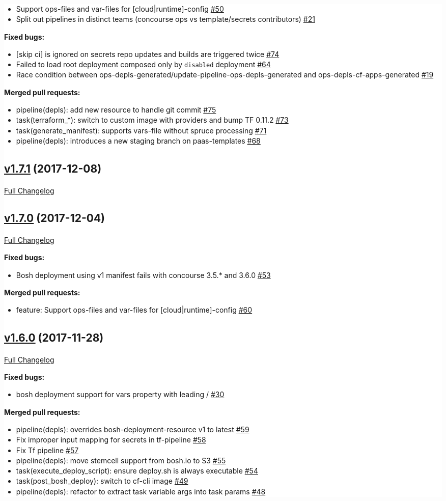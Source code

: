 - Support ops-files and var-files for \[cloud|runtime\]-config [\#50](https://github.com/orange-cloudfoundry/cf-ops-automation/issues/50)
- Split out pipelines in distinct teams \(concourse ops vs template/secrets contributors\) [\#21](https://github.com/orange-cloudfoundry/cf-ops-automation/issues/21)

**Fixed bugs:**

- \[skip ci\] is ignored on secrets repo updates and builds are triggered twice [\#74](https://github.com/orange-cloudfoundry/cf-ops-automation/issues/74)
- Failed to load root deployment composed only by `disabled` deployment [\#64](https://github.com/orange-cloudfoundry/cf-ops-automation/issues/64)
- Race condition between ops-depls-generated/update-pipeline-ops-depls-generated and  ops-depls-cf-apps-generated [\#19](https://github.com/orange-cloudfoundry/cf-ops-automation/issues/19)

**Merged pull requests:**

- pipeline\(depls\): add new resource to handle git commit [\#75](https://github.com/orange-cloudfoundry/cf-ops-automation/pull/75)
- task\(terraform\_\*\): switch to custom image with providers and bump TF 0.11.2 [\#73](https://github.com/orange-cloudfoundry/cf-ops-automation/pull/73)
- task\(generate\_manifest\): supports vars-file without spruce processing [\#71](https://github.com/orange-cloudfoundry/cf-ops-automation/pull/71)
- pipeline\(depls\): introduces a new staging branch on paas-templates [\#68](https://github.com/orange-cloudfoundry/cf-ops-automation/pull/68)

## [v1.7.1](https://github.com/orange-cloudfoundry/cf-ops-automation/tree/v1.7.1) (2017-12-08)
[Full Changelog](https://github.com/orange-cloudfoundry/cf-ops-automation/compare/v1.7.0...v1.7.1)

## [v1.7.0](https://github.com/orange-cloudfoundry/cf-ops-automation/tree/v1.7.0) (2017-12-04)
[Full Changelog](https://github.com/orange-cloudfoundry/cf-ops-automation/compare/v1.6.0...v1.7.0)

**Fixed bugs:**

- Bosh deployment using v1 manifest fails with concourse 3.5.\* and 3.6.0 [\#53](https://github.com/orange-cloudfoundry/cf-ops-automation/issues/53)

**Merged pull requests:**

- feature: Support ops-files and var-files for \[cloud|runtime\]-config [\#60](https://github.com/orange-cloudfoundry/cf-ops-automation/pull/60)

## [v1.6.0](https://github.com/orange-cloudfoundry/cf-ops-automation/tree/v1.6.0) (2017-11-28)
[Full Changelog](https://github.com/orange-cloudfoundry/cf-ops-automation/compare/v1.5.1...v1.6.0)

**Fixed bugs:**

- bosh deployment support for vars property with leading / [\#30](https://github.com/orange-cloudfoundry/cf-ops-automation/issues/30)

**Merged pull requests:**

- pipeline\(depls\): overrides bosh-deployment-resource v1 to latest [\#59](https://github.com/orange-cloudfoundry/cf-ops-automation/pull/59)
- Fix improper input mapping for secrets in tf-pipeline [\#58](https://github.com/orange-cloudfoundry/cf-ops-automation/pull/58)
- Fix Tf pipeline [\#57](https://github.com/orange-cloudfoundry/cf-ops-automation/pull/57)
- pipeline\(depls\): move stemcell support from bosh.io to S3 [\#55](https://github.com/orange-cloudfoundry/cf-ops-automation/pull/55)
- task\(execute\_deploy\_script\): ensure deploy.sh is always executable [\#54](https://github.com/orange-cloudfoundry/cf-ops-automation/pull/54)
- task\(post\_bosh\_deploy\): switch to cf-cli image [\#49](https://github.com/orange-cloudfoundry/cf-ops-automation/pull/49)
- pipeline\(depls\): refactor to extract task variable args into task params [\#48](https://github.com/orange-cloudfoundry/cf-ops-automation/pull/48)